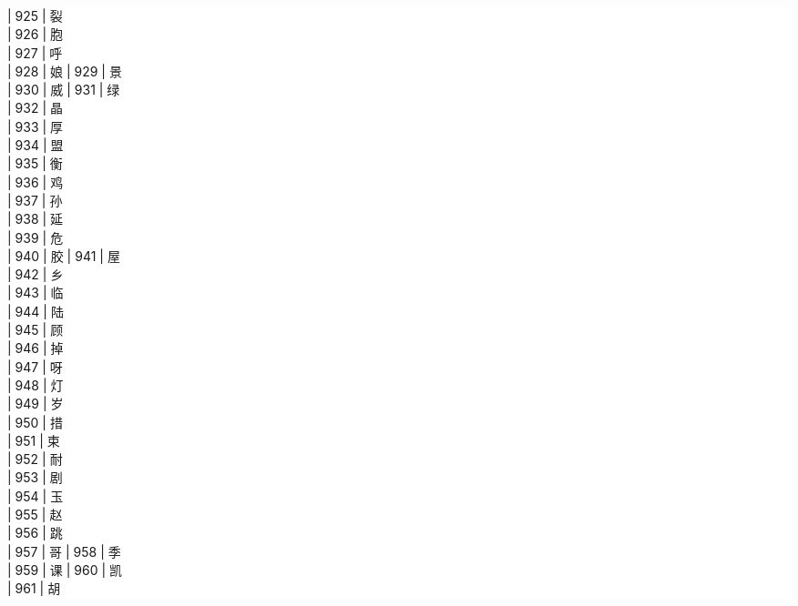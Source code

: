 | 925   | 裂  
| 926   | 胞  
| 927   | 呼  
| 928   | 娘
| 929   | 景  
| 930   | 威 
| 931   | 绿  
| 932   | 晶  
| 933   | 厚  
| 934   | 盟  
| 935   | 衡  
| 936   | 鸡  
| 937   | 孙  
| 938   | 延  
| 939   | 危  
| 940   | 胶 
| 941   | 屋  
| 942   | 乡  
| 943   | 临  
| 944   | 陆  
| 945   | 顾  
| 946   | 掉  
| 947   | 呀  
| 948   | 灯  
| 949   | 岁  
| 950   | 措  
| 951   | 束  
| 952   | 耐  
| 953   | 剧  
| 954   | 玉  
| 955   | 赵  
| 956   | 跳  
| 957   | 哥 
| 958   | 季  
| 959   | 课 
| 960   | 凯  
| 961   | 胡  